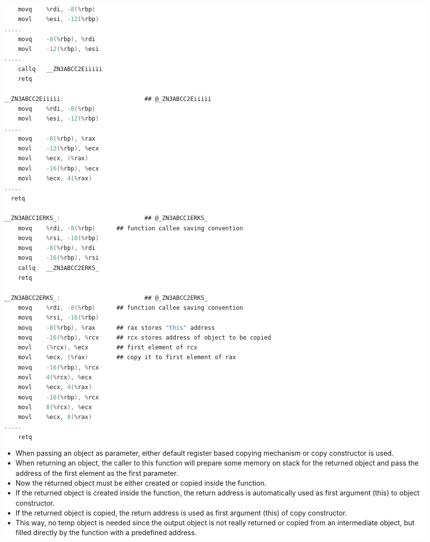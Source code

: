 ```c
	movq	%rdi, -8(%rbp)
	movl	%esi, -12(%rbp)
.....
	movq	-8(%rbp), %rdi
	movl	-12(%rbp), %esi
.....
	callq	__ZN3ABCC2Eiiiii
	retq

__ZN3ABCC2Eiiiii:                       ## @_ZN3ABCC2Eiiiii
	movq	%rdi, -8(%rbp)
	movl	%esi, -12(%rbp)
.....
	movq	-8(%rbp), %rax
	movl	-12(%rbp), %ecx
	movl	%ecx, (%rax)
	movl	-16(%rbp), %ecx
	movl	%ecx, 4(%rax)
.....
  retq

__ZN3ABCC1ERKS_:                        ## @_ZN3ABCC1ERKS_
	movq	%rdi, -8(%rbp)		## function callee saving convention
	movq	%rsi, -16(%rbp)
	movq	-8(%rbp), %rdi
	movq	-16(%rbp), %rsi
	callq	__ZN3ABCC2ERKS_
	retq

__ZN3ABCC2ERKS_:                        ## @_ZN3ABCC2ERKS_
	movq	%rdi, -8(%rbp)		## function callee saving convention
	movq	%rsi, -16(%rbp)
	movq	-8(%rbp), %rax		## rax stores "this" address
	movq	-16(%rbp), %rcx		## rcx stores address of object to be copied
	movl	(%rcx), %ecx		## first element of rcx
	movl	%ecx, (%rax)		## copy it to first element of rax
	movq	-16(%rbp), %rcx
	movl	4(%rcx), %ecx
	movl	%ecx, 4(%rax)
	movq	-16(%rbp), %rcx
	movl	8(%rcx), %ecx
	movl	%ecx, 8(%rax)
.....
    retq
```
- When passing an object as parameter, either default register based copying mechanism or copy constructor is used.
- When returning an object, the caller to this function will prepare some memory on stack for the returned object and pass the address of the first element as the first parameter. 
- Now the returned object must be either created or copied inside the function.
- If the returned object is created inside the function, the return address is automatically used as first argument (this) to object constructor.
- If the returned object is copied, the return address is used as first argument (this) of copy constructor.
- This way, no temp object is needed since the output object is not really returned or copied from an intermediate object, but filled directly by the function with a predefined address.
